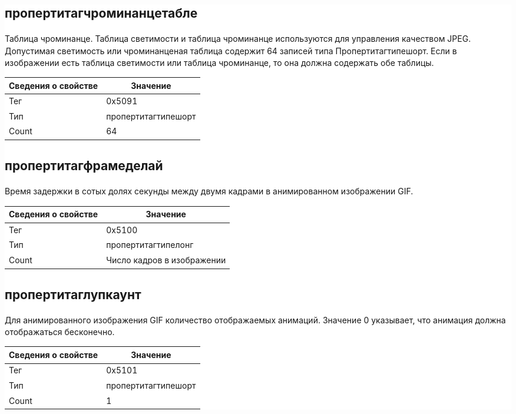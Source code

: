 

 

## <a name="propertytagchrominancetable"></a>пропертитагчроминанцетабле

Таблица чроминанце. Таблица светимости и таблица чроминанце используются для управления качеством JPEG. Допустимая светимость или чроминанценая таблица содержит 64 записей типа Пропертитагтипешорт. Если в изображении есть таблица светимости или таблица чроминанце, то она должна содержать обе таблицы.



| Сведения о свойстве | Значение |
|-------|----------------------|
| Тег   | 0x5091               |
| Тип  | пропертитагтипешорт |
| Count | 64                   |



 

## <a name="propertytagframedelay"></a>пропертитагфрамеделай

Время задержки в сотых долях секунды между двумя кадрами в анимированном изображении GIF.



| Сведения о свойстве | Значение |
|-------|-------------------------------|
| Тег   | 0x5100                        |
| Тип  | пропертитагтипелонг           |
| Count | Число кадров в изображении |



 

## <a name="propertytagloopcount"></a>пропертитаглупкаунт

Для анимированного изображения GIF количество отображаемых анимаций. Значение 0 указывает, что анимация должна отображаться бесконечно.



| Сведения о свойстве | Значение |
|-------|----------------------|
| Тег   | 0x5101               |
| Тип  | пропертитагтипешорт |
| Count | 1                    |
